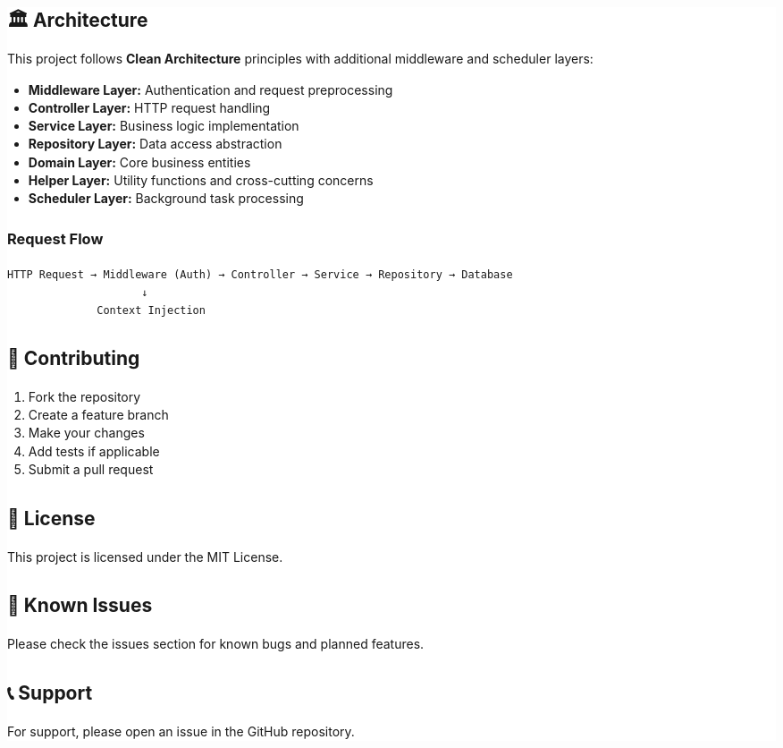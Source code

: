 ## 🏛️ Architecture

This project follows **Clean Architecture** principles with additional middleware and scheduler layers:

- **Middleware Layer:** Authentication and request preprocessing
- **Controller Layer:** HTTP request handling
- **Service Layer:** Business logic implementation  
- **Repository Layer:** Data access abstraction
- **Domain Layer:** Core business entities
- **Helper Layer:** Utility functions and cross-cutting concerns
- **Scheduler Layer:** Background task processing

### Request Flow
```
HTTP Request → Middleware (Auth) → Controller → Service → Repository → Database
                     ↓
              Context Injection
```

## 🤝 Contributing

1. Fork the repository
2. Create a feature branch
3. Make your changes
4. Add tests if applicable
5. Submit a pull request

## 📄 License

This project is licensed under the MIT License.

## 🐛 Known Issues

Please check the issues section for known bugs and planned features.

## 📞 Support

For support, please open an issue in the GitHub repository.
